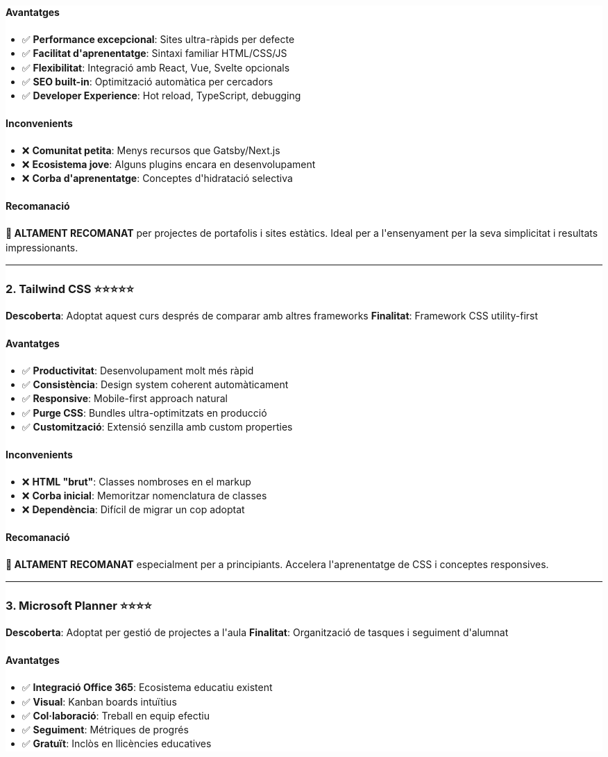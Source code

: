 #### Avantatges
- ✅ **Performance excepcional**: Sites ultra-ràpids per defecte
- ✅ **Facilitat d'aprenentatge**: Sintaxi familiar HTML/CSS/JS
- ✅ **Flexibilitat**: Integració amb React, Vue, Svelte opcionals
- ✅ **SEO built-in**: Optimització automàtica per cercadors
- ✅ **Developer Experience**: Hot reload, TypeScript, debugging

#### Inconvenients
- ❌ **Comunitat petita**: Menys recursos que Gatsby/Next.js
- ❌ **Ecosistema jove**: Alguns plugins encara en desenvolupament
- ❌ **Corba d'aprenentatge**: Conceptes d'hidratació selectiva

#### Recomanació
**🎯 ALTAMENT RECOMANAT** per projectes de portafolis i sites estàtics. Ideal per a l'ensenyament per la seva simplicitat i resultats impressionants.

---

### 2. **Tailwind CSS** ⭐⭐⭐⭐⭐
**Descoberta**: Adoptat aquest curs després de comparar amb altres frameworks
**Finalitat**: Framework CSS utility-first

#### Avantatges
- ✅ **Productivitat**: Desenvolupament molt més ràpid
- ✅ **Consistència**: Design system coherent automàticament
- ✅ **Responsive**: Mobile-first approach natural
- ✅ **Purge CSS**: Bundles ultra-optimitzats en producció
- ✅ **Customització**: Extensió senzilla amb custom properties

#### Inconvenients
- ❌ **HTML "brut"**: Classes nombroses en el markup
- ❌ **Corba inicial**: Memoritzar nomenclatura de classes
- ❌ **Dependència**: Difícil de migrar un cop adoptat

#### Recomanació
**🎯 ALTAMENT RECOMANAT** especialment per a principiants. Accelera l'aprenentatge de CSS i conceptes responsives.

---

### 3. **Microsoft Planner** ⭐⭐⭐⭐
**Descoberta**: Adoptat per gestió de projectes a l'aula
**Finalitat**: Organització de tasques i seguiment d'alumnat

#### Avantatges
- ✅ **Integració Office 365**: Ecosistema educatiu existent
- ✅ **Visual**: Kanban boards intuïtius
- ✅ **Col·laboració**: Treball en equip efectiu
- ✅ **Seguiment**: Métriques de progrés
- ✅ **Gratuït**: Inclòs en llicències educatives
